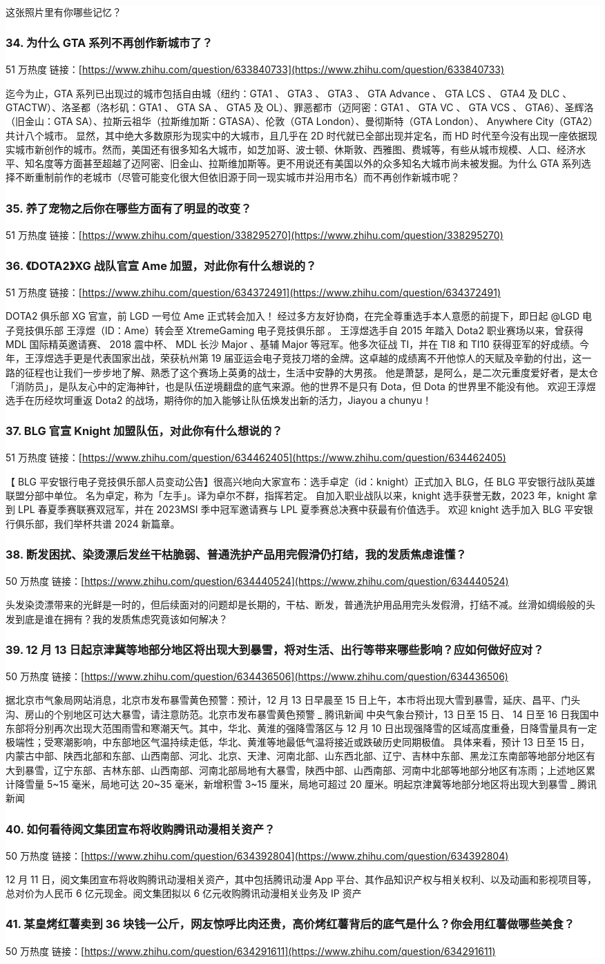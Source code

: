 这张照片里有你哪些记忆？

### 34. 为什么 GTA 系列不再创作新城市了？
51 万热度 链接：[https://www.zhihu.com/question/633840733](https://www.zhihu.com/question/633840733)

迄今为止，GTA 系列已出现过的城市包括自由城（纽约：GTA1 、 GTA3 、 GTA3 、 GTA Advance 、 GTA LCS 、 GTA4 及 DLC 、 GTACTW）、洛圣都（洛杉矶：GTA1 、 GTA SA 、 GTA5 及 OL）、罪恶都市（迈阿密：GTA1 、 GTA VC 、 GTA VCS 、 GTA6）、圣辉洛（旧金山：GTA SA）、拉斯云祖华（拉斯维加斯：GTASA）、伦敦（GTA London）、曼彻斯特（GTA London）、 Anywhere City（GTA2）共计八个城市。 显然，其中绝大多数原形为现实中的大城市，且几乎在 2D 时代就已全部出现并定名，而 HD 时代至今没有出现一座依据现实城市新创作的城市。然而，美国还有很多知名大城市，如芝加哥、波士顿、休斯敦、西雅图、费城等，有些从城市规模、人口、经济水平、知名度等方面甚至超越了迈阿密、旧金山、拉斯维加斯等。更不用说还有美国以外的众多知名大城市尚未被发掘。为什么 GTA 系列选择不断重制前作的老城市（尽管可能变化很大但依旧源于同一现实城市并沿用市名）而不再创作新城市呢？

### 35. 养了宠物之后你在哪些方面有了明显的改变？
51 万热度 链接：[https://www.zhihu.com/question/338295270](https://www.zhihu.com/question/338295270)



### 36. 《DOTA2》XG 战队官宣 Ame 加盟，对此你有什么想说的？
51 万热度 链接：[https://www.zhihu.com/question/634372491](https://www.zhihu.com/question/634372491)

DOTA2 俱乐部 XG 官宣，前 LGD 一号位 Ame 正式转会加入！ 经过多方友好协商，在完全尊重选手本人意愿的前提下，即日起 @LGD 电子竞技俱乐部 王淳煜（ID：Ame）转会至 XtremeGaming 电子竞技俱乐部 。 王淳煜选手自 2015 年踏入 Dota2 职业赛场以来，曾获得 MDL 国际精英邀请赛、 2018 震中杯、 MDL 长沙 Major 、基辅 Major 等冠军。他多次征战 TI，并在 TI8 和 TI10 获得亚军的好成绩。今年，王淳煜选手更是代表国家出战，荣获杭州第 19 届亚运会电子竞技刀塔的金牌。这卓越的成绩离不开他惊人的天赋及辛勤的付出，这一路的征程也让我们一步步地了解、熟悉了这个赛场上英勇的战士，生活中安静的大男孩。 他是萧瑟，是阿么，是二次元重度爱好者，是太仓「消防员」，是队友心中的定海神针，也是队伍逆境翻盘的底气来源。他的世界不是只有 Dota，但 Dota 的世界里不能没有他。 欢迎王淳煜选手在历经坎坷重返 Dota2 的战场，期待你的加入能够让队伍焕发出新的活力，Jiayou a chunyu！

### 37. BLG 官宣 Knight 加盟队伍，对此你有什么想说的？
51 万热度 链接：[https://www.zhihu.com/question/634462405](https://www.zhihu.com/question/634462405)

【 BLG 平安银行电子竞技俱乐部人员变动公告】很高兴地向大家宣布：选手卓定（id：knight）正式加入 BLG，任 BLG 平安银行战队英雄联盟分部中单位。 名为卓定，称为「左手」。译为卓尔不群，指挥若定。 自加入职业战队以来，knight 选手获誉无数，2023 年，knight 拿到 LPL 春夏季赛联赛双冠军，并在 2023MSI 季中冠军邀请赛与 LPL 夏季赛总决赛中获最有价值选手。 欢迎 knight 选手加入 BLG 平安银行俱乐部，我们举杯共谱 2024 新篇章。

### 38. 断发困扰、染烫漂后发丝干枯脆弱、普通洗护产品用完假滑仍打结，我的发质焦虑谁懂？
50 万热度 链接：[https://www.zhihu.com/question/634440524](https://www.zhihu.com/question/634440524)

头发染烫漂带来的光鲜是一时的，但后续面对的问题却是长期的，干枯、断发，普通洗护用品用完头发假滑，打结不减。丝滑如绸缎般的头发到底是谁在拥有？我的发质焦虑究竟该如何解决？

### 39. 12 月 13 日起京津冀等地部分地区将出现大到暴雪，将对生活、出行等带来哪些影响？应如何做好应对？
50 万热度 链接：[https://www.zhihu.com/question/634436506](https://www.zhihu.com/question/634436506)

据北京市气象局网站消息，北京市发布暴雪黄色预警：预计，12 月 13 日早晨至 15 日上午，本市将出现大雪到暴雪，延庆、昌平、门头沟、房山的个别地区可达大暴雪，请注意防范。北京市发布暴雪黄色预警 _ 腾讯新闻 中央气象台预计，13 日至 15 日、 14 日至 16 日我国中东部将分别再次出现大范围雨雪和寒潮天气。其中，华北、黄淮的强降雪落区与 12 月 10 日出现强降雪的区域高度重叠，日降雪量具有一定极端性；受寒潮影响，中东部地区气温持续走低，华北、黄淮等地最低气温将接近或跌破历史同期极值。 具体来看，预计 13 日至 15 日，内蒙古中部、陕西北部和东部、山西南部、河北、北京、天津、河南北部、山东西北部、辽宁、吉林中东部、黑龙江东南部等地部分地区有大到暴雪，辽宁东部、吉林东部、山西南部、河南北部局地有大暴雪，陕西中部、山西南部、河南中北部等地部分地区有冻雨；上述地区累计降雪量 5~15 毫米，局地可达 20~35 毫米，新增积雪 3~15 厘米，局地可超过 20 厘米。明起京津冀等地部分地区将出现大到暴雪 _ 腾讯新闻

### 40. 如何看待阅文集团宣布将收购腾讯动漫相关资产？
50 万热度 链接：[https://www.zhihu.com/question/634392804](https://www.zhihu.com/question/634392804)

12 月 11 日，阅文集团宣布将收购腾讯动漫相关资产，其中包括腾讯动漫 App 平台、其作品知识产权与相关权利、以及动画和影视项目等，总对价为人民币 6 亿元现金。阅文集团拟以 6 亿元收购腾讯动漫相关业务及 IP 资产

### 41. 某皇烤红薯卖到 36 块钱一公斤，网友惊呼比肉还贵，高价烤红薯背后的底气是什么？你会用红薯做哪些美食？
50 万热度 链接：[https://www.zhihu.com/question/634291611](https://www.zhihu.com/question/634291611)
